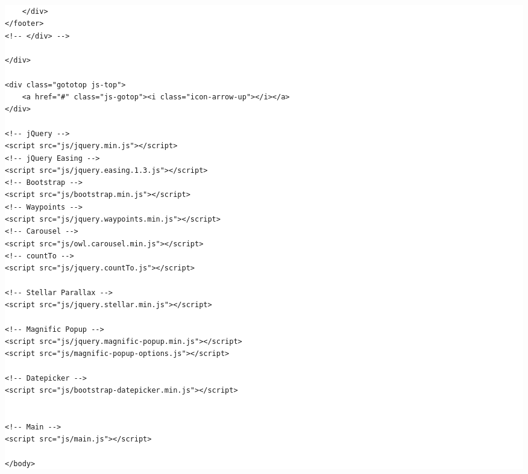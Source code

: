 		</div>
	</footer>
	<!-- </div> -->

	</div>

	<div class="gototop js-top">
		<a href="#" class="js-gotop"><i class="icon-arrow-up"></i></a>
	</div>
	
	<!-- jQuery -->
	<script src="js/jquery.min.js"></script>
	<!-- jQuery Easing -->
	<script src="js/jquery.easing.1.3.js"></script>
	<!-- Bootstrap -->
	<script src="js/bootstrap.min.js"></script>
	<!-- Waypoints -->
	<script src="js/jquery.waypoints.min.js"></script>
	<!-- Carousel -->
	<script src="js/owl.carousel.min.js"></script>
	<!-- countTo -->
	<script src="js/jquery.countTo.js"></script>

	<!-- Stellar Parallax -->
	<script src="js/jquery.stellar.min.js"></script>

	<!-- Magnific Popup -->
	<script src="js/jquery.magnific-popup.min.js"></script>
	<script src="js/magnific-popup-options.js"></script>
	
	<!-- Datepicker -->
	<script src="js/bootstrap-datepicker.min.js"></script>
	

	<!-- Main -->
	<script src="js/main.js"></script>

	</body>
</html>
